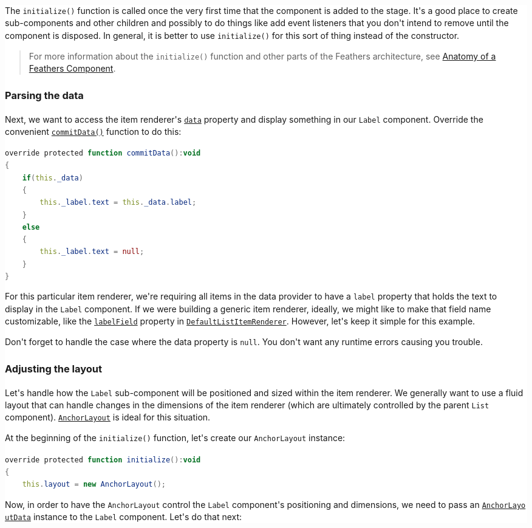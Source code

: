 The `initialize()` function is called once the very first time that the component is added to the stage. It's a good place to create sub-components and other children and possibly to do things like add event listeners that you don't intend to remove until the component is disposed. In general, it is better to use `initialize()` for this sort of thing instead of the constructor.

> For more information about the `initialize()` function and other parts of the Feathers architecture, see [Anatomy of a Feathers Component](./component-properties-methods.md).

### Parsing the data

Next, we want to access the item renderer's [`data`](/api-reference/feathers/controls/renderers/LayoutGroupListItemRenderer.html#data) property and display something in our `Label` component. Override the convenient [`commitData()`](</api-reference/feathers/controls/renderers/LayoutGroupListItemRenderer.html#commitData()>) function to do this:

```actionscript
override protected function commitData():void
{
    if(this._data)
    {
        this._label.text = this._data.label;
    }
    else
    {
        this._label.text = null;
    }
}
```

For this particular item renderer, we're requiring all items in the data provider to have a `label` property that holds the text to display in the `Label` component. If we were building a generic item renderer, ideally, we might like to make that field name customizable, like the [`labelField`](/api-reference/feathers/controls/renderers/DefaultListItemRenderer.html#labelField) property in [`DefaultListItemRenderer`](./default-item-renderers.md). However, let's keep it simple for this example.

Don't forget to handle the case where the data property is `null`. You don't want any runtime errors causing you trouble.

### Adjusting the layout

Let's handle how the `Label` sub-component will be positioned and sized within the item renderer. We generally want to use a fluid layout that can handle changes in the dimensions of the item renderer (which are ultimately controlled by the parent `List` component). [`AnchorLayout`](./anchor-layout.md) is ideal for this situation.

At the beginning of the `initialize()` function, let's create our `AnchorLayout` instance:

```actionscript
override protected function initialize():void
{
    this.layout = new AnchorLayout();
```

Now, in order to have the `AnchorLayout` control the `Label` component's positioning and dimensions, we need to pass an [`AnchorLayoutData`](/api-reference/feathers/layout/AnchorLayoutData.html) instance to the `Label` component. Let's do that next:
